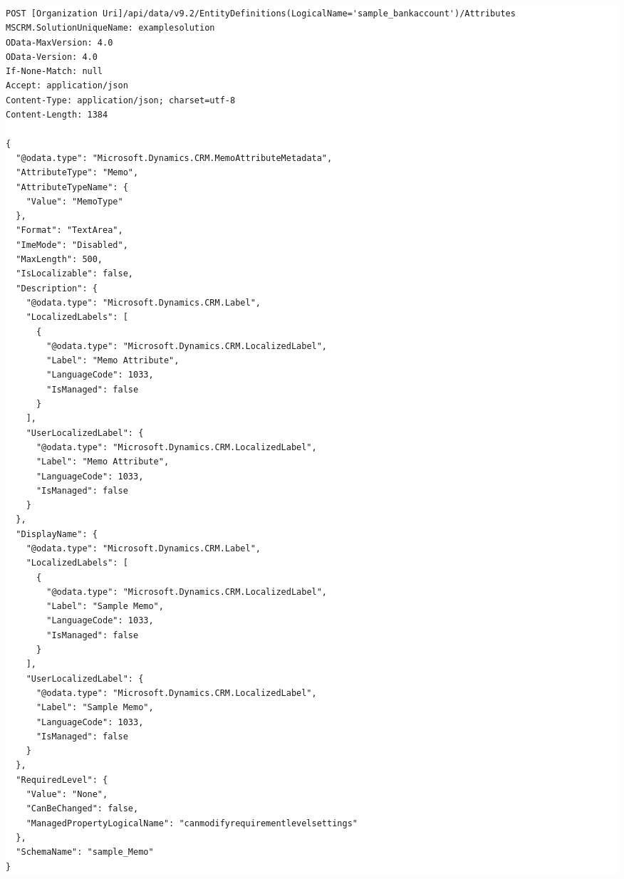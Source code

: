 ```http
POST [Organization Uri]/api/data/v9.2/EntityDefinitions(LogicalName='sample_bankaccount')/Attributes
MSCRM.SolutionUniqueName: examplesolution
OData-MaxVersion: 4.0
OData-Version: 4.0
If-None-Match: null
Accept: application/json
Content-Type: application/json; charset=utf-8
Content-Length: 1384

{
  "@odata.type": "Microsoft.Dynamics.CRM.MemoAttributeMetadata",
  "AttributeType": "Memo",
  "AttributeTypeName": {
    "Value": "MemoType"
  },
  "Format": "TextArea",
  "ImeMode": "Disabled",
  "MaxLength": 500,
  "IsLocalizable": false,
  "Description": {
    "@odata.type": "Microsoft.Dynamics.CRM.Label",
    "LocalizedLabels": [
      {
        "@odata.type": "Microsoft.Dynamics.CRM.LocalizedLabel",
        "Label": "Memo Attribute",
        "LanguageCode": 1033,
        "IsManaged": false
      }
    ],
    "UserLocalizedLabel": {
      "@odata.type": "Microsoft.Dynamics.CRM.LocalizedLabel",
      "Label": "Memo Attribute",
      "LanguageCode": 1033,
      "IsManaged": false
    }
  },
  "DisplayName": {
    "@odata.type": "Microsoft.Dynamics.CRM.Label",
    "LocalizedLabels": [
      {
        "@odata.type": "Microsoft.Dynamics.CRM.LocalizedLabel",
        "Label": "Sample Memo",
        "LanguageCode": 1033,
        "IsManaged": false
      }
    ],
    "UserLocalizedLabel": {
      "@odata.type": "Microsoft.Dynamics.CRM.LocalizedLabel",
      "Label": "Sample Memo",
      "LanguageCode": 1033,
      "IsManaged": false
    }
  },
  "RequiredLevel": {
    "Value": "None",
    "CanBeChanged": false,
    "ManagedPropertyLogicalName": "canmodifyrequirementlevelsettings"
  },
  "SchemaName": "sample_Memo"
}
```
